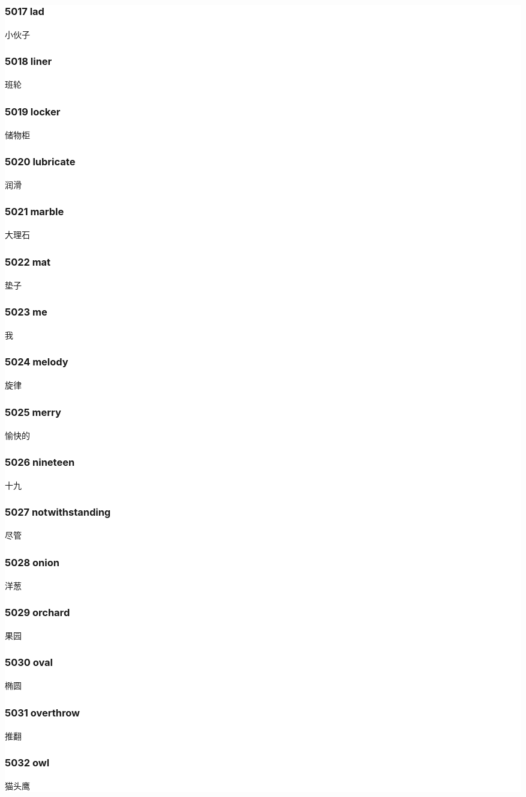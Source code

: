 ### 5017 lad
小伙子

### 5018 liner
班轮

### 5019 locker
储物柜

### 5020 lubricate
润滑

### 5021 marble
大理石

### 5022 mat
垫子

### 5023 me
我

### 5024 melody
旋律

### 5025 merry
愉快的

### 5026 nineteen
十九

### 5027 notwithstanding
尽管

### 5028 onion
洋葱

### 5029 orchard
果园

### 5030 oval
椭圆

### 5031 overthrow
推翻

### 5032 owl
猫头鹰
